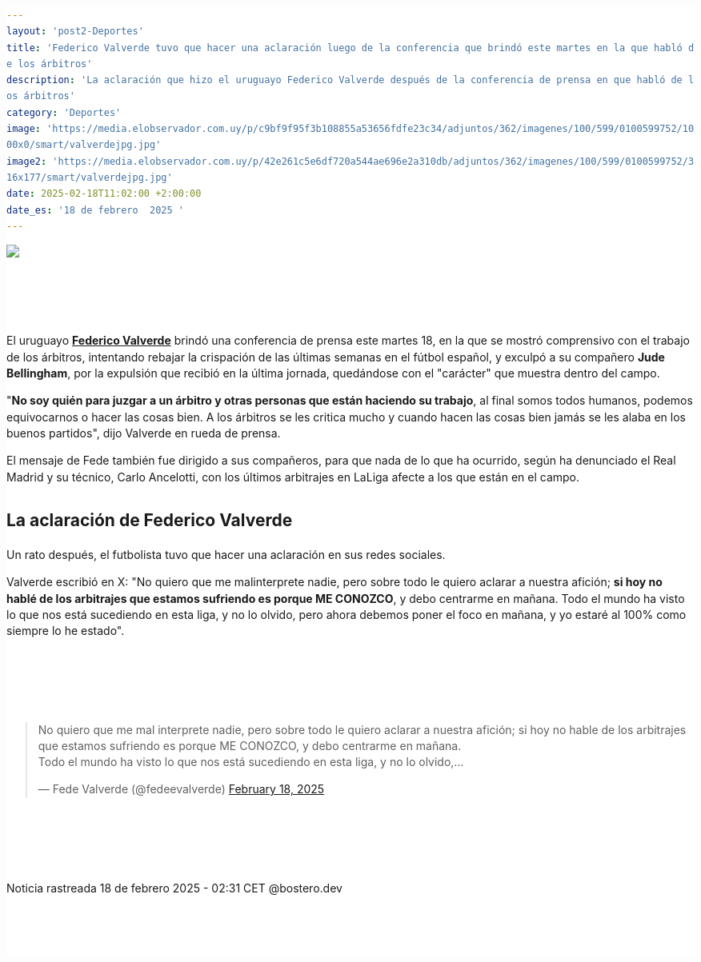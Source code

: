 ```yaml
---
layout: 'post2-Deportes'
title: 'Federico Valverde tuvo que hacer una aclaración luego de la conferencia que brindó este martes en la que habló de los árbitros'
description: 'La aclaración que hizo el uruguayo Federico Valverde después de la conferencia de prensa en que habló de los árbitros'
category: 'Deportes'
image: 'https://media.elobservador.com.uy/p/c9bf9f95f3b108855a53656fdfe23c34/adjuntos/362/imagenes/100/599/0100599752/1000x0/smart/valverdejpg.jpg'
image2: 'https://media.elobservador.com.uy/p/42e261c5e6df720a544ae696e2a310db/adjuntos/362/imagenes/100/599/0100599752/316x177/smart/valverdejpg.jpg'
date: 2025-02-18T11:02:00 +2:00:00
date_es: '18 de febrero  2025 '
---
```


<html>
<img style='width: 100%' src='{{ page.image | prepend: base.url }}'><div style='height: 75px'></div>
<p>El uruguayo <a cmp-ltrk="detalle-nota-links-cuerpo" cmp-ltrk-idx="0" data-mrf-link="https://www.elobservador.com.uy/futbol-internacional/genial-asistencia-federico-valverde-y-gol-kylian-mbappe-real-madrid-que-paso-ganarle-osasuna-n5985283" href="https://www.elobservador.com.uy/futbol-internacional/genial-asistencia-federico-valverde-y-gol-kylian-mbappe-real-madrid-que-paso-ganarle-osasuna-n5985283" mrfobservableid="af88ce60-0de9-45fe-8b9f-71207b9efeb0" rel="follow noopener" target="_blank"><strong>Federico Valverde</strong></a> brindó una conferencia de prensa este martes 18, en la que se mostró comprensivo con el trabajo de los árbitros, intentando rebajar la crispación de las últimas semanas en el fútbol español, y exculpó a su compañero <strong>Jude Bellingham</strong>, por la expulsión que recibió en la última jornada, quedándose con el "carácter" que muestra dentro del campo.</p><p>"<strong>No soy quién para juzgar a un árbitro y otras personas que están haciendo su trabajo</strong>, al final somos todos humanos, podemos equivocarnos o hacer las cosas bien. A los árbitros se les critica mucho y cuando hacen las cosas bien jamás se les alaba en los buenos partidos", dijo Valverde en rueda de prensa.</p><p>El mensaje de Fede también fue dirigido a sus compañeros, para que nada de lo que ha ocurrido, según ha denunciado el Real Madrid y su técnico, Carlo Ancelotti, con los últimos arbitrajes en LaLiga afecte a los que están en el campo.</p><h2>La aclaración de Federico Valverde</h2><p>Un rato después, el futbolista tuvo que hacer una aclaración en sus redes sociales.</p><p> Valverde escribió en X: "No quiero que me malinterprete nadie, pero sobre todo le quiero aclarar a nuestra afición; <strong>si hoy no hablé de los arbitrajes que estamos sufriendo es porque ME CONOZCO</strong>, y debo centrarme en mañana. Todo el mundo ha visto lo que nos está sucediendo en esta liga, y no lo olvido, pero ahora debemos poner el foco en mañana, y yo estaré al 100% como siempre lo he estado".</p><div style='height: 75px;'></div><blockquote class="twitter-tweet" data-td-script-src="https://platform.twitter.com/widgets.js"><p dir="ltr" lang="es"> No quiero que me mal interprete nadie, pero sobre todo le quiero aclarar a nuestra afición; si hoy no hable de los arbitrajes que estamos sufriendo es porque ME CONOZCO, y debo centrarme en mañana.<br/>Todo el mundo ha visto lo que nos está sucediendo en esta liga, y no lo olvido,…</p> &mdash; Fede Valverde (@fedeevalverde) <a href="https://twitter.com/fedeevalverde/status/1891843541824950417?ref_src=twsrc%5Etfw">February 18, 2025</a></blockquote><script async src='https://platform.twitter.com/widgets.js' charset='utf-8'></script><div style='height: 75px;'></div><p></p><div class='info_rastreador text-muted'><p class='text-muted post-date-font mt-3 mb-2'>Noticia rastreada 18 de febrero  2025  -  02:31 CET @bostero.dev</p></div>
<div style='height: 60px;'></div>
</html>
